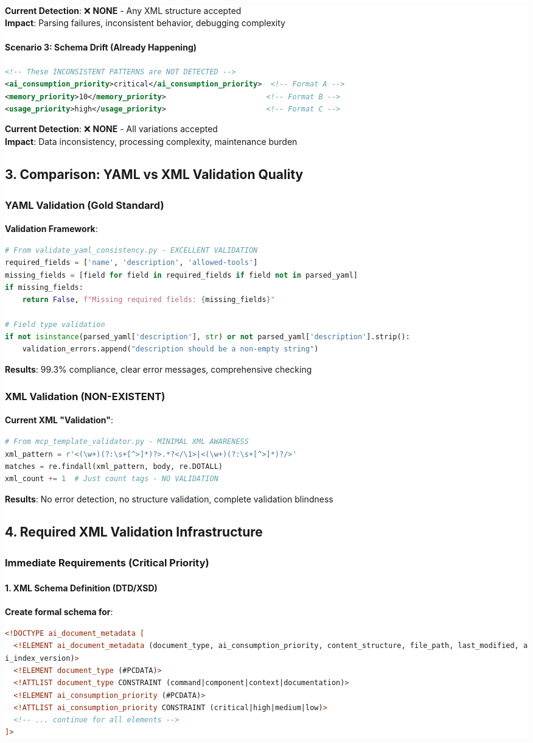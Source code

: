 **Current Detection**: ❌ **NONE** - Any XML structure accepted  
**Impact**: Parsing failures, inconsistent behavior, debugging complexity

#### Scenario 3: Schema Drift (Already Happening)
```xml
<!-- These INCONSISTENT PATTERNS are NOT DETECTED -->
<ai_consumption_priority>critical</ai_consumption_priority>  <!-- Format A -->
<memory_priority>10</memory_priority>                       <!-- Format B -->
<usage_priority>high</usage_priority>                       <!-- Format C -->
```

**Current Detection**: ❌ **NONE** - All variations accepted  
**Impact**: Data inconsistency, processing complexity, maintenance burden

## 3. Comparison: YAML vs XML Validation Quality

### YAML Validation (Gold Standard)

**Validation Framework**:
```python
# From validate_yaml_consistency.py - EXCELLENT VALIDATION
required_fields = ['name', 'description', 'allowed-tools']
missing_fields = [field for field in required_fields if field not in parsed_yaml]
if missing_fields:
    return False, f"Missing required fields: {missing_fields}"

# Field type validation
if not isinstance(parsed_yaml['description'], str) or not parsed_yaml['description'].strip():
    validation_errors.append("description should be a non-empty string")
```

**Results**: 99.3% compliance, clear error messages, comprehensive checking

### XML Validation (NON-EXISTENT)

**Current XML "Validation"**:
```python
# From mcp_template_validator.py - MINIMAL XML AWARENESS
xml_pattern = r'<(\w+)(?:\s+[^>]*)?>.*?</\1>|<(\w+)(?:\s+[^>]*)?/>'
matches = re.findall(xml_pattern, body, re.DOTALL)
xml_count += 1  # Just count tags - NO VALIDATION
```

**Results**: No error detection, no structure validation, complete validation blindness

## 4. Required XML Validation Infrastructure

### Immediate Requirements (Critical Priority)

#### 1. XML Schema Definition (DTD/XSD)
**Create formal schema for**:
```xml
<!DOCTYPE ai_document_metadata [
  <!ELEMENT ai_document_metadata (document_type, ai_consumption_priority, content_structure, file_path, last_modified, ai_index_version)>
  <!ELEMENT document_type (#PCDATA)>
  <!ATTLIST document_type CONSTRAINT (command|component|context|documentation)>
  <!ELEMENT ai_consumption_priority (#PCDATA)>
  <!ATTLIST ai_consumption_priority CONSTRAINT (critical|high|medium|low)>
  <!-- ... continue for all elements -->
]>
```
